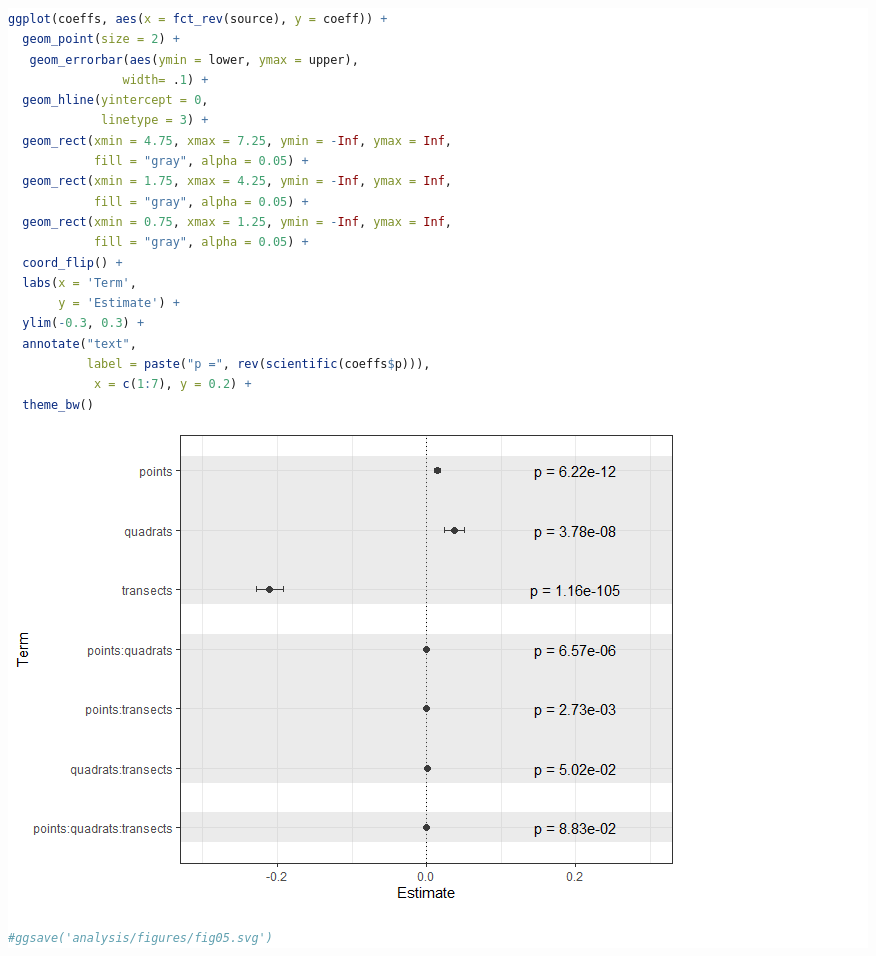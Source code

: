 ``` r
ggplot(coeffs, aes(x = fct_rev(source), y = coeff)) +
  geom_point(size = 2) +
   geom_errorbar(aes(ymin = lower, ymax = upper), 
                width= .1) +
  geom_hline(yintercept = 0,
             linetype = 3) +
  geom_rect(xmin = 4.75, xmax = 7.25, ymin = -Inf, ymax = Inf,   
            fill = "gray", alpha = 0.05) +
  geom_rect(xmin = 1.75, xmax = 4.25, ymin = -Inf, ymax = Inf,   
            fill = "gray", alpha = 0.05) +
  geom_rect(xmin = 0.75, xmax = 1.25, ymin = -Inf, ymax = Inf,   
            fill = "gray", alpha = 0.05) +
  coord_flip() +
  labs(x = 'Term',
       y = 'Estimate') +
  ylim(-0.3, 0.3) +
  annotate("text", 
           label = paste("p =", rev(scientific(coeffs$p))),
            x = c(1:7), y = 0.2) +
  theme_bw()
```

![](coral_muse_files/figure-gfm/unnamed-chunk-11-1.png)

``` r
#ggsave('analysis/figures/fig05.svg')
```
